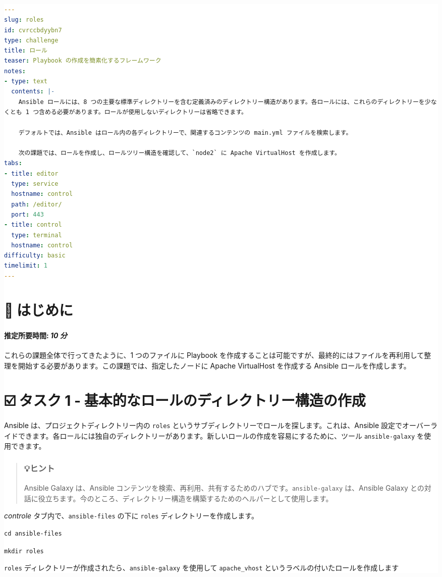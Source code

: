 ```yaml
---
slug: roles
id: cvrccbdyybn7
type: challenge
title: ロール
teaser: Playbook の作成を簡素化するフレームワーク
notes:
- type: text
  contents: |-
    Ansible ロールには、8 つの主要な標準ディレクトリーを含む定義済みのディレクトリー構造があります。各ロールには、これらのディレクトリーを少なくとも 1 つ含める必要があります。ロールが使用しないディレクトリーは省略できます。

    デフォルトでは、Ansible はロール内の各ディレクトリーで、関連するコンテンツの main.yml ファイルを検索します。

    次の課題では、ロールを作成し、ロールツリー構造を確認して、`node2` に Apache VirtualHost を作成します。
tabs:
- title: editor
  type: service
  hostname: control
  path: /editor/
  port: 443
- title: control
  type: terminal
  hostname: control
difficulty: basic
timelimit: 1
---
```

👋 はじめに
===
#### 推定所要時間: *10 分*<p>
これらの課題全体で行ってきたように、1 つのファイルに Playbook を作成することは可能ですが、最終的にはファイルを再利用して整理を開始する必要があります。この課題では、指定したノードに Apache VirtualHost を作成する Ansible ロールを作成します。

☑️ タスク 1 - 基本的なロールのディレクトリー構造の作成
===

Ansible は、プロジェクトディレクトリー内の `roles` というサブディレクトリーでロールを探します。これは、Ansible 設定でオーバーライドできます。各ロールには独自のディレクトリーがあります。新しいロールの作成を容易にするために、ツール `ansible-galaxy` を使用できます。

>### **💡ヒント**
>Ansible Galaxy は、Ansible コンテンツを検索、再利用、共有するためのハブです。`ansible-galaxy` は、Ansible Galaxy との対話に役立ちます。今のところ、ディレクトリー構造を構築するためのヘルパーとして使用します。

*controle* タブ内で、`ansible-files` の下に `roles` ディレクトリーを作成します。

```
cd ansible-files
```
```
mkdir roles
```
`roles` ディレクトリーが作成されたら、`ansible-galaxy` を使用して `apache_vhost` というラベルの付いたロールを作成します
